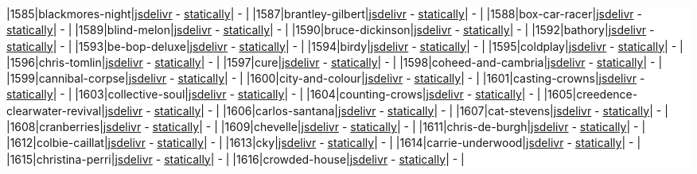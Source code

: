 |1585|blackmores-night|[jsdelivr](https://cdn.jsdelivr.net/gh/dbchord/a1-1-3/1-5000/1501-2000/blackmores-night.webp) - [statically](https://cdn.statically.io/gh/dbchord/a1-1-3/i/1-5000/1501-2000/blackmores-night.webp)| - |
|1587|brantley-gilbert|[jsdelivr](https://cdn.jsdelivr.net/gh/dbchord/a1-1-3/1-5000/1501-2000/brantley-gilbert.webp) - [statically](https://cdn.statically.io/gh/dbchord/a1-1-3/i/1-5000/1501-2000/brantley-gilbert.webp)| - |
|1588|box-car-racer|[jsdelivr](https://cdn.jsdelivr.net/gh/dbchord/a1-1-3/1-5000/1501-2000/box-car-racer.webp) - [statically](https://cdn.statically.io/gh/dbchord/a1-1-3/i/1-5000/1501-2000/box-car-racer.webp)| - |
|1589|blind-melon|[jsdelivr](https://cdn.jsdelivr.net/gh/dbchord/a1-1-3/1-5000/1501-2000/blind-melon.webp) - [statically](https://cdn.statically.io/gh/dbchord/a1-1-3/i/1-5000/1501-2000/blind-melon.webp)| - |
|1590|bruce-dickinson|[jsdelivr](https://cdn.jsdelivr.net/gh/dbchord/a1-1-3/1-5000/1501-2000/bruce-dickinson.webp) - [statically](https://cdn.statically.io/gh/dbchord/a1-1-3/i/1-5000/1501-2000/bruce-dickinson.webp)| - |
|1592|bathory|[jsdelivr](https://cdn.jsdelivr.net/gh/dbchord/a1-1-3/1-5000/1501-2000/bathory.webp) - [statically](https://cdn.statically.io/gh/dbchord/a1-1-3/i/1-5000/1501-2000/bathory.webp)| - |
|1593|be-bop-deluxe|[jsdelivr](https://cdn.jsdelivr.net/gh/dbchord/a1-1-3/1-5000/1501-2000/be-bop-deluxe.webp) - [statically](https://cdn.statically.io/gh/dbchord/a1-1-3/i/1-5000/1501-2000/be-bop-deluxe.webp)| - |
|1594|birdy|[jsdelivr](https://cdn.jsdelivr.net/gh/dbchord/a1-1-3/1-5000/1501-2000/birdy.webp) - [statically](https://cdn.statically.io/gh/dbchord/a1-1-3/i/1-5000/1501-2000/birdy.webp)| - |
|1595|coldplay|[jsdelivr](https://cdn.jsdelivr.net/gh/dbchord/a1-1-3/1-5000/1501-2000/coldplay.webp) - [statically](https://cdn.statically.io/gh/dbchord/a1-1-3/i/1-5000/1501-2000/coldplay.webp)| - |
|1596|chris-tomlin|[jsdelivr](https://cdn.jsdelivr.net/gh/dbchord/a1-1-3/1-5000/1501-2000/chris-tomlin.webp) - [statically](https://cdn.statically.io/gh/dbchord/a1-1-3/i/1-5000/1501-2000/chris-tomlin.webp)| - |
|1597|cure|[jsdelivr](https://cdn.jsdelivr.net/gh/dbchord/a1-1-3/1-5000/1501-2000/cure.webp) - [statically](https://cdn.statically.io/gh/dbchord/a1-1-3/i/1-5000/1501-2000/cure.webp)| - |
|1598|coheed-and-cambria|[jsdelivr](https://cdn.jsdelivr.net/gh/dbchord/a1-1-3/1-5000/1501-2000/coheed-and-cambria.webp) - [statically](https://cdn.statically.io/gh/dbchord/a1-1-3/i/1-5000/1501-2000/coheed-and-cambria.webp)| - |
|1599|cannibal-corpse|[jsdelivr](https://cdn.jsdelivr.net/gh/dbchord/a1-1-3/1-5000/1501-2000/cannibal-corpse.webp) - [statically](https://cdn.statically.io/gh/dbchord/a1-1-3/i/1-5000/1501-2000/cannibal-corpse.webp)| - |
|1600|city-and-colour|[jsdelivr](https://cdn.jsdelivr.net/gh/dbchord/a1-1-3/1-5000/1501-2000/city-and-colour.webp) - [statically](https://cdn.statically.io/gh/dbchord/a1-1-3/i/1-5000/1501-2000/city-and-colour.webp)| - |
|1601|casting-crowns|[jsdelivr](https://cdn.jsdelivr.net/gh/dbchord/a1-1-3/1-5000/1501-2000/casting-crowns.webp) - [statically](https://cdn.statically.io/gh/dbchord/a1-1-3/i/1-5000/1501-2000/casting-crowns.webp)| - |
|1603|collective-soul|[jsdelivr](https://cdn.jsdelivr.net/gh/dbchord/a1-1-3/1-5000/1501-2000/collective-soul.webp) - [statically](https://cdn.statically.io/gh/dbchord/a1-1-3/i/1-5000/1501-2000/collective-soul.webp)| - |
|1604|counting-crows|[jsdelivr](https://cdn.jsdelivr.net/gh/dbchord/a1-1-3/1-5000/1501-2000/counting-crows.webp) - [statically](https://cdn.statically.io/gh/dbchord/a1-1-3/i/1-5000/1501-2000/counting-crows.webp)| - |
|1605|creedence-clearwater-revival|[jsdelivr](https://cdn.jsdelivr.net/gh/dbchord/a1-1-3/1-5000/1501-2000/creedence-clearwater-revival.webp) - [statically](https://cdn.statically.io/gh/dbchord/a1-1-3/i/1-5000/1501-2000/creedence-clearwater-revival.webp)| - |
|1606|carlos-santana|[jsdelivr](https://cdn.jsdelivr.net/gh/dbchord/a1-1-3/1-5000/1501-2000/carlos-santana.webp) - [statically](https://cdn.statically.io/gh/dbchord/a1-1-3/i/1-5000/1501-2000/carlos-santana.webp)| - |
|1607|cat-stevens|[jsdelivr](https://cdn.jsdelivr.net/gh/dbchord/a1-1-3/1-5000/1501-2000/cat-stevens.webp) - [statically](https://cdn.statically.io/gh/dbchord/a1-1-3/i/1-5000/1501-2000/cat-stevens.webp)| - |
|1608|cranberries|[jsdelivr](https://cdn.jsdelivr.net/gh/dbchord/a1-1-3/1-5000/1501-2000/cranberries.webp) - [statically](https://cdn.statically.io/gh/dbchord/a1-1-3/i/1-5000/1501-2000/cranberries.webp)| - |
|1609|chevelle|[jsdelivr](https://cdn.jsdelivr.net/gh/dbchord/a1-1-3/1-5000/1501-2000/chevelle.webp) - [statically](https://cdn.statically.io/gh/dbchord/a1-1-3/i/1-5000/1501-2000/chevelle.webp)| - |
|1611|chris-de-burgh|[jsdelivr](https://cdn.jsdelivr.net/gh/dbchord/a1-1-3/1-5000/1501-2000/chris-de-burgh.webp) - [statically](https://cdn.statically.io/gh/dbchord/a1-1-3/i/1-5000/1501-2000/chris-de-burgh.webp)| - |
|1612|colbie-caillat|[jsdelivr](https://cdn.jsdelivr.net/gh/dbchord/a1-1-3/1-5000/1501-2000/colbie-caillat.webp) - [statically](https://cdn.statically.io/gh/dbchord/a1-1-3/i/1-5000/1501-2000/colbie-caillat.webp)| - |
|1613|cky|[jsdelivr](https://cdn.jsdelivr.net/gh/dbchord/a1-1-3/1-5000/1501-2000/cky.webp) - [statically](https://cdn.statically.io/gh/dbchord/a1-1-3/i/1-5000/1501-2000/cky.webp)| - |
|1614|carrie-underwood|[jsdelivr](https://cdn.jsdelivr.net/gh/dbchord/a1-1-3/1-5000/1501-2000/carrie-underwood.webp) - [statically](https://cdn.statically.io/gh/dbchord/a1-1-3/i/1-5000/1501-2000/carrie-underwood.webp)| - |
|1615|christina-perri|[jsdelivr](https://cdn.jsdelivr.net/gh/dbchord/a1-1-3/1-5000/1501-2000/christina-perri.webp) - [statically](https://cdn.statically.io/gh/dbchord/a1-1-3/i/1-5000/1501-2000/christina-perri.webp)| - |
|1616|crowded-house|[jsdelivr](https://cdn.jsdelivr.net/gh/dbchord/a1-1-3/1-5000/1501-2000/crowded-house.webp) - [statically](https://cdn.statically.io/gh/dbchord/a1-1-3/i/1-5000/1501-2000/crowded-house.webp)| - |
